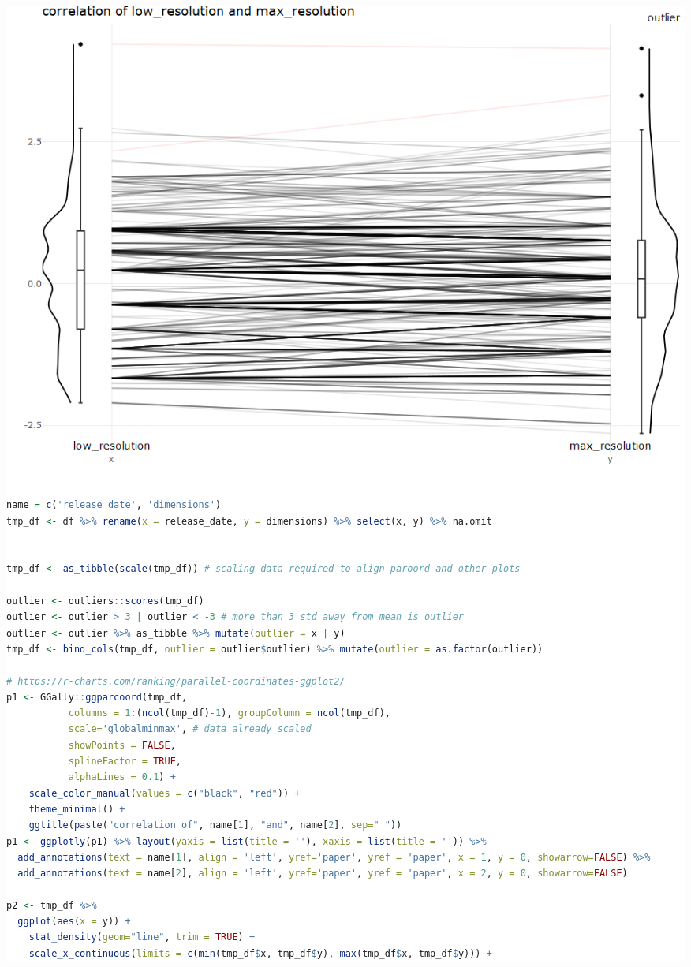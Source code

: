 ![](nb_figs/corr_unnamed-chunk-10-1.png)

``` r
name = c('release_date', 'dimensions')
tmp_df <- df %>% rename(x = release_date, y = dimensions) %>% select(x, y) %>% na.omit


tmp_df <- as_tibble(scale(tmp_df)) # scaling data required to align paroord and other plots

outlier <- outliers::scores(tmp_df)
outlier <- outlier > 3 | outlier < -3 # more than 3 std away from mean is outlier
outlier <- outlier %>% as_tibble %>% mutate(outlier = x | y)
tmp_df <- bind_cols(tmp_df, outlier = outlier$outlier) %>% mutate(outlier = as.factor(outlier))

# https://r-charts.com/ranking/parallel-coordinates-ggplot2/
p1 <- GGally::ggparcoord(tmp_df,
           columns = 1:(ncol(tmp_df)-1), groupColumn = ncol(tmp_df),
           scale='globalminmax', # data already scaled
           showPoints = FALSE,
           splineFactor = TRUE,
           alphaLines = 0.1) +
    scale_color_manual(values = c("black", "red")) +
    theme_minimal() +
    ggtitle(paste("correlation of", name[1], "and", name[2], sep=" "))
p1 <- ggplotly(p1) %>% layout(yaxis = list(title = ''), xaxis = list(title = '')) %>%
  add_annotations(text = name[1], align = 'left', yref='paper', yref = 'paper', x = 1, y = 0, showarrow=FALSE) %>%
  add_annotations(text = name[2], align = 'left', yref='paper', yref = 'paper', x = 2, y = 0, showarrow=FALSE)

p2 <- tmp_df %>%
  ggplot(aes(x = y)) +
    stat_density(geom="line", trim = TRUE) + 
    scale_x_continuous(limits = c(min(tmp_df$x, tmp_df$y), max(tmp_df$x, tmp_df$y))) +
```